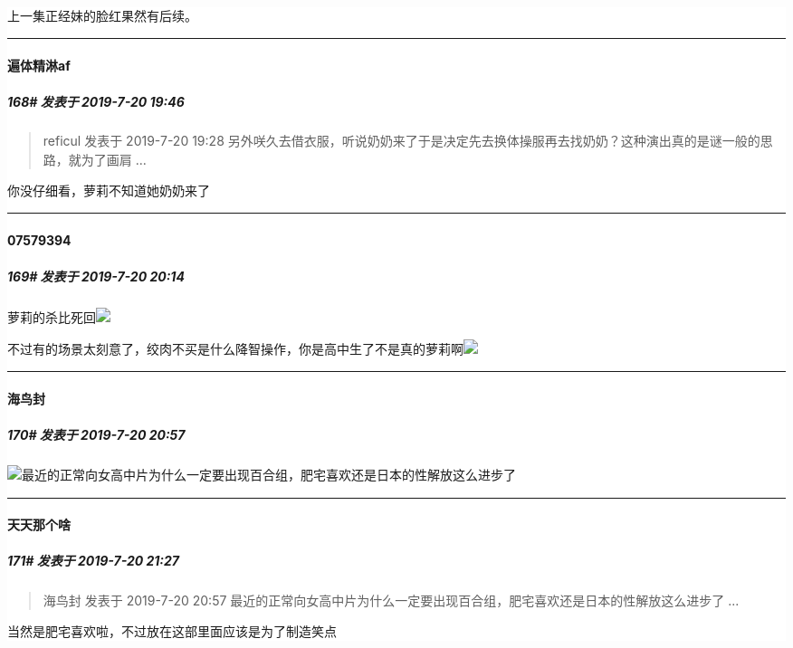 
上一集正经妹的脸红果然有后续。







-----

####  遍体精淋af  
##### 168#       发表于 2019-7-20 19:46



<blockquote>reficul 发表于 2019-7-20 19:28
另外咲久去借衣服，听说奶奶来了于是决定先去换体操服再去找奶奶？这种演出真的是谜一般的思路，就为了画肩 ...</blockquote>
你没仔细看，萝莉不知道她奶奶来了







-----

####  07579394  
##### 169#       发表于 2019-7-20 20:14




萝莉的杀比死回<img src="https://static.saraba1st.com/image/smiley/face2017/077.png" referrerpolicy="no-referrer">

不过有的场景太刻意了，绞肉不买是什么降智操作，你是高中生了不是真的萝莉啊<img src="https://static.saraba1st.com/image/smiley/face2017/100.png" referrerpolicy="no-referrer">







-----

####  海鸟封  
##### 170#       发表于 2019-7-20 20:57



<img src="https://static.saraba1st.com/image/smiley/face2017/036.png" referrerpolicy="no-referrer">最近的正常向女高中片为什么一定要出现百合组，肥宅喜欢还是日本的性解放这么进步了







-----

####  天天那个啥  
##### 171#       发表于 2019-7-20 21:27



<blockquote>海鸟封 发表于 2019-7-20 20:57
最近的正常向女高中片为什么一定要出现百合组，肥宅喜欢还是日本的性解放这么进步了 ...</blockquote>
当然是肥宅喜欢啦，不过放在这部里面应该是为了制造笑点
